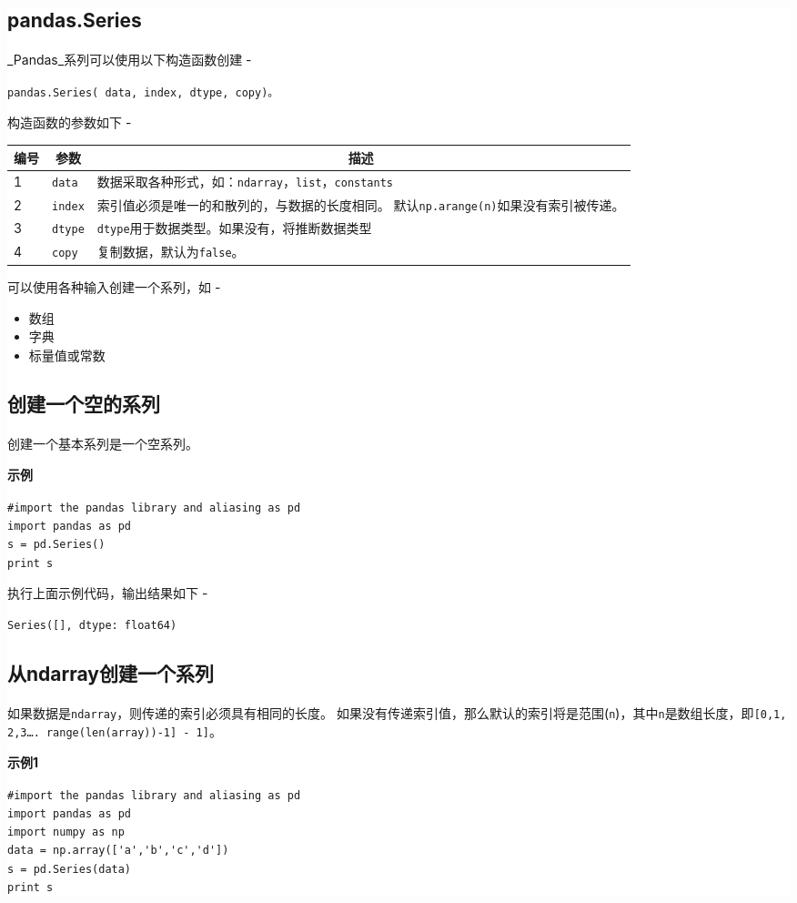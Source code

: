 ## pandas.Series

_Pandas_系列可以使用以下构造函数创建 -

```
pandas.Series( data, index, dtype, copy)。
```


构造函数的参数如下 -

| 编号 | 参数      | 描述                                                 |
| -- | ------- | -------------------------------------------------- |
| 1  | `data`  | 数据采取各种形式，如：`ndarray`，`list`，`constants`            |
| 2  | `index` | 索引值必须是唯一的和散列的，与数据的长度相同。 默认`np.arange(n)`如果没有索引被传递。 |
| 3  | `dtype` | `dtype`用于数据类型。如果没有，将推断数据类型                         |
| 4  | `copy`  | 复制数据，默认为`false`。                                   |

可以使用各种输入创建一个系列，如 -

* 数组
* 字典
* 标量值或常数

## 创建一个空的系列

创建一个基本系列是一个空系列。

**示例**

```
#import the pandas library and aliasing as pd
import pandas as pd
s = pd.Series()
print s
```


执行上面示例代码，输出结果如下 - 

```
Series([], dtype: float64)
```



## 从ndarray创建一个系列

如果数据是`ndarray`，则传递的索引必须具有相同的长度。 如果没有传递索引值，那么默认的索引将是范围(`n`)，其中`n`是数组长度，即`[0,1,2,3…. range(len(array))-1] - 1]`。

**示例1**

```
#import the pandas library and aliasing as pd
import pandas as pd
import numpy as np
data = np.array(['a','b','c','d'])
s = pd.Series(data)
print s
```
